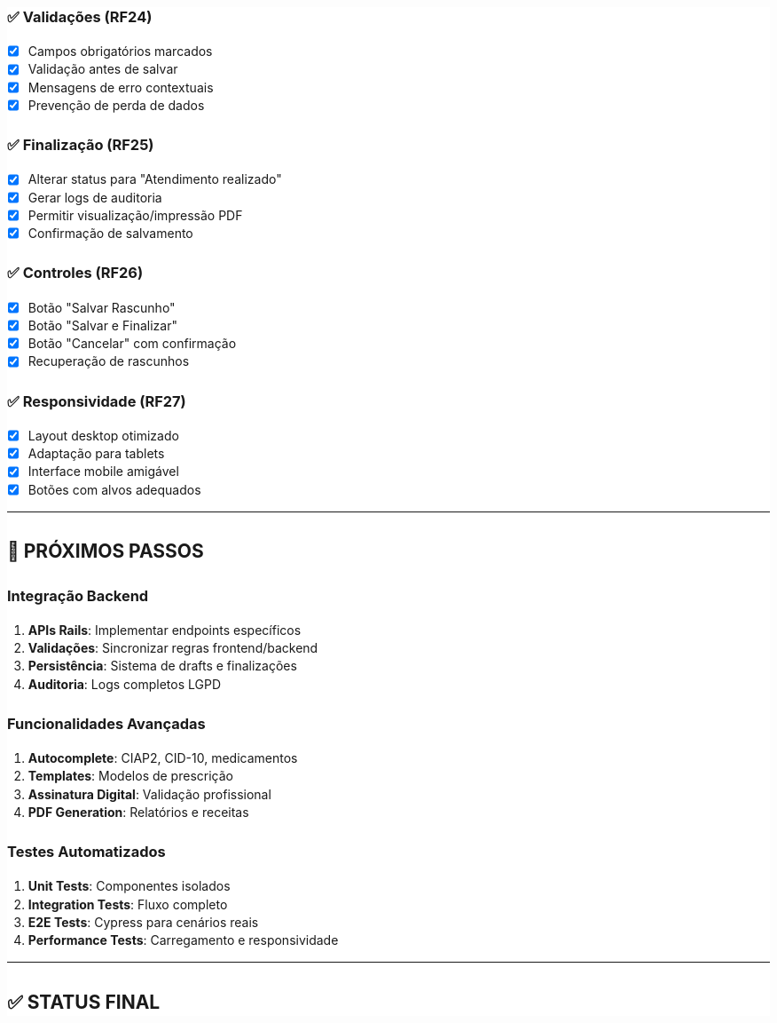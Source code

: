 ### ✅ **Validações (RF24)**
- [x] Campos obrigatórios marcados
- [x] Validação antes de salvar
- [x] Mensagens de erro contextuais
- [x] Prevenção de perda de dados

### ✅ **Finalização (RF25)**
- [x] Alterar status para "Atendimento realizado"
- [x] Gerar logs de auditoria
- [x] Permitir visualização/impressão PDF
- [x] Confirmação de salvamento

### ✅ **Controles (RF26)**
- [x] Botão "Salvar Rascunho"
- [x] Botão "Salvar e Finalizar"
- [x] Botão "Cancelar" com confirmação
- [x] Recuperação de rascunhos

### ✅ **Responsividade (RF27)**
- [x] Layout desktop otimizado
- [x] Adaptação para tablets
- [x] Interface mobile amigável
- [x] Botões com alvos adequados

---

## 🎯 **PRÓXIMOS PASSOS**

### **Integração Backend**
1. **APIs Rails**: Implementar endpoints específicos
2. **Validações**: Sincronizar regras frontend/backend
3. **Persistência**: Sistema de drafts e finalizações
4. **Auditoria**: Logs completos LGPD

### **Funcionalidades Avançadas**
1. **Autocomplete**: CIAP2, CID-10, medicamentos
2. **Templates**: Modelos de prescrição
3. **Assinatura Digital**: Validação profissional
4. **PDF Generation**: Relatórios e receitas

### **Testes Automatizados**
1. **Unit Tests**: Componentes isolados
2. **Integration Tests**: Fluxo completo
3. **E2E Tests**: Cypress para cenários reais
4. **Performance Tests**: Carregamento e responsividade

---

## ✅ **STATUS FINAL**

